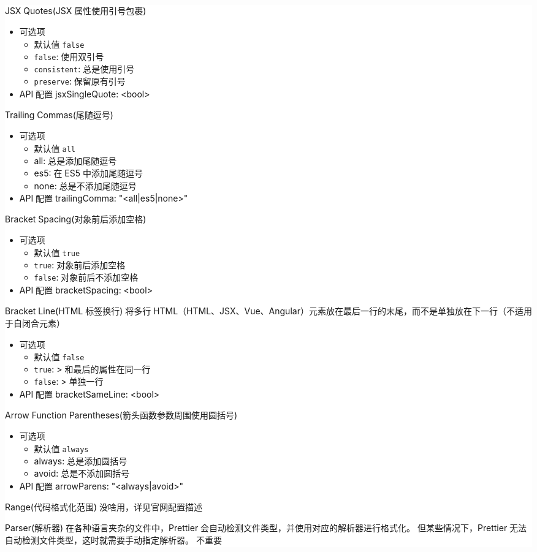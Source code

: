 JSX Quotes(JSX 属性使用引号包裹)

- 可选项
  - 默认值 `false`
  - `false`: 使用双引号
  - `consistent`: 总是使用引号
  - `preserve`: 保留原有引号
- API 配置
  jsxSingleQuote: \<bool\>

Trailing Commas(尾随逗号)

- 可选项
  - 默认值 `all`
  - all: 总是添加尾随逗号
  - es5: 在 ES5 中添加尾随逗号
  - none: 总是不添加尾随逗号
- API 配置
  trailingComma: "<all|es5|none>"

Bracket Spacing(对象前后添加空格)

- 可选项
  - 默认值 `true`
  - `true`: 对象前后添加空格
  - `false`: 对象前后不添加空格
- API 配置
  bracketSpacing: \<bool\>

Bracket Line(HTML 标签换行)
将多行 HTML（HTML、JSX、Vue、Angular）元素放在最后一行的末尾，而不是单独放在下一行（不适用于自闭合元素）

- 可选项
  - 默认值 `false`
  - `true`: > 和最后的属性在同一行
  - `false`: > 单独一行
- API 配置
  bracketSameLine: \<bool\>

Arrow Function Parentheses(箭头函数参数周围使用圆括号)

- 可选项
  - 默认值 `always`
  - always: 总是添加圆括号
  - avoid: 总是不添加圆括号
- API 配置
  arrowParens: "<always|avoid>"

Range(代码格式化范围)
没啥用，详见官网配置描述

Parser(解析器)
在各种语言夹杂的文件中，Prettier 会自动检测文件类型，并使用对应的解析器进行格式化。
但某些情况下，Prettier 无法自动检测文件类型，这时就需要手动指定解析器。
不重要
